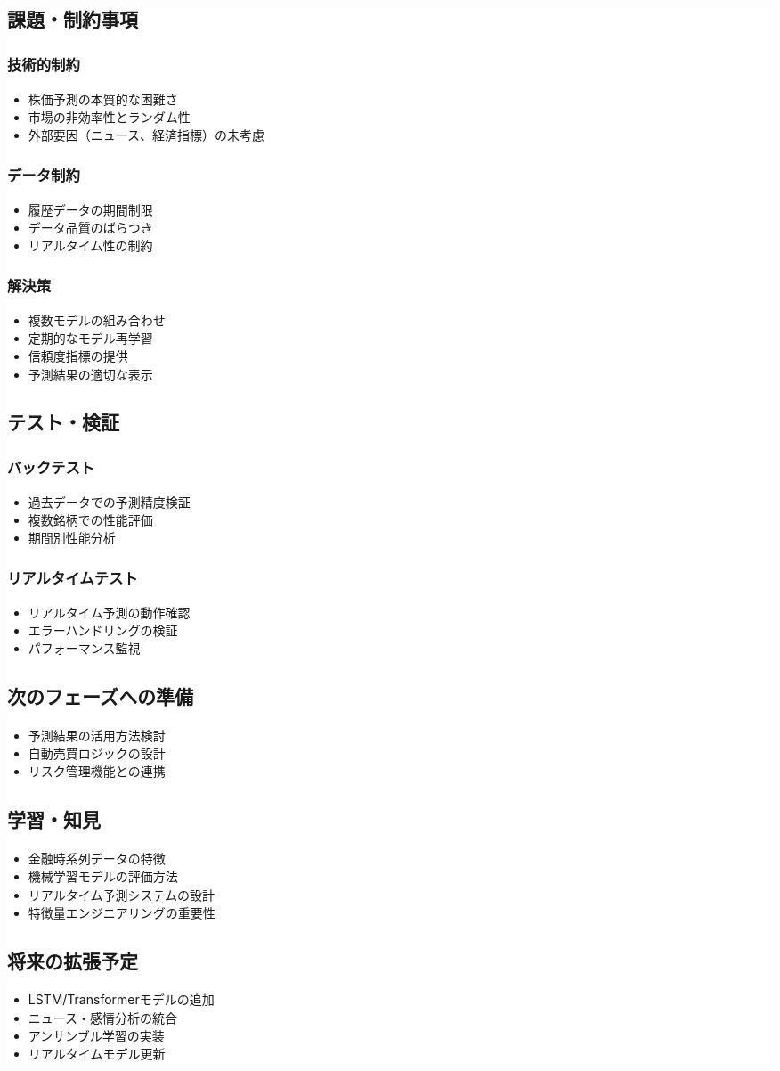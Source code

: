 ## 課題・制約事項

### 技術的制約

- 株価予測の本質的な困難さ
- 市場の非効率性とランダム性
- 外部要因（ニュース、経済指標）の未考慮

### データ制約

- 履歴データの期間制限
- データ品質のばらつき
- リアルタイム性の制約

### 解決策

- 複数モデルの組み合わせ
- 定期的なモデル再学習
- 信頼度指標の提供
- 予測結果の適切な表示

## テスト・検証

### バックテスト

- 過去データでの予測精度検証
- 複数銘柄での性能評価
- 期間別性能分析

### リアルタイムテスト

- リアルタイム予測の動作確認
- エラーハンドリングの検証
- パフォーマンス監視

## 次のフェーズへの準備

- 予測結果の活用方法検討
- 自動売買ロジックの設計
- リスク管理機能との連携

## 学習・知見

- 金融時系列データの特徴
- 機械学習モデルの評価方法
- リアルタイム予測システムの設計
- 特徴量エンジニアリングの重要性

## 将来の拡張予定

- LSTM/Transformerモデルの追加
- ニュース・感情分析の統合
- アンサンブル学習の実装
- リアルタイムモデル更新
